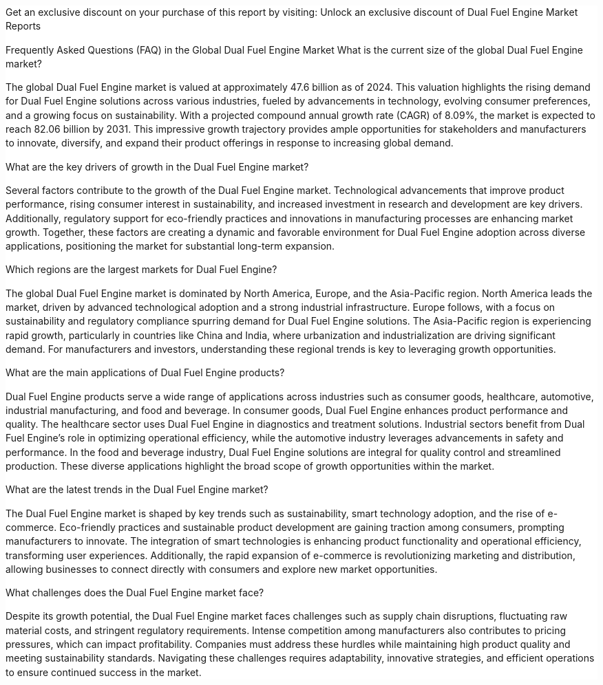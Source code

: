 Get an exclusive discount on your purchase of this report by visiting: Unlock an exclusive discount of Dual Fuel Engine Market Reports 

Frequently Asked Questions (FAQ) in the Global Dual Fuel Engine Market
What is the current size of the global Dual Fuel Engine market?

The global Dual Fuel Engine market is valued at approximately 47.6 billion as of 2024. This valuation highlights the rising demand for Dual Fuel Engine solutions across various industries, fueled by advancements in technology, evolving consumer preferences, and a growing focus on sustainability. With a projected compound annual growth rate (CAGR) of 8.09%, the market is expected to reach 82.06 billion by 2031. This impressive growth trajectory provides ample opportunities for stakeholders and manufacturers to innovate, diversify, and expand their product offerings in response to increasing global demand.

What are the key drivers of growth in the Dual Fuel Engine market?

Several factors contribute to the growth of the Dual Fuel Engine market. Technological advancements that improve product performance, rising consumer interest in sustainability, and increased investment in research and development are key drivers. Additionally, regulatory support for eco-friendly practices and innovations in manufacturing processes are enhancing market growth. Together, these factors are creating a dynamic and favorable environment for Dual Fuel Engine adoption across diverse applications, positioning the market for substantial long-term expansion.

Which regions are the largest markets for Dual Fuel Engine?

The global Dual Fuel Engine market is dominated by North America, Europe, and the Asia-Pacific region. North America leads the market, driven by advanced technological adoption and a strong industrial infrastructure. Europe follows, with a focus on sustainability and regulatory compliance spurring demand for Dual Fuel Engine solutions. The Asia-Pacific region is experiencing rapid growth, particularly in countries like China and India, where urbanization and industrialization are driving significant demand. For manufacturers and investors, understanding these regional trends is key to leveraging growth opportunities.

What are the main applications of Dual Fuel Engine products?

Dual Fuel Engine products serve a wide range of applications across industries such as consumer goods, healthcare, automotive, industrial manufacturing, and food and beverage. In consumer goods, Dual Fuel Engine enhances product performance and quality. The healthcare sector uses Dual Fuel Engine in diagnostics and treatment solutions. Industrial sectors benefit from Dual Fuel Engine’s role in optimizing operational efficiency, while the automotive industry leverages advancements in safety and performance. In the food and beverage industry, Dual Fuel Engine solutions are integral for quality control and streamlined production. These diverse applications highlight the broad scope of growth opportunities within the market.

What are the latest trends in the Dual Fuel Engine market?

The Dual Fuel Engine market is shaped by key trends such as sustainability, smart technology adoption, and the rise of e-commerce. Eco-friendly practices and sustainable product development are gaining traction among consumers, prompting manufacturers to innovate. The integration of smart technologies is enhancing product functionality and operational efficiency, transforming user experiences. Additionally, the rapid expansion of e-commerce is revolutionizing marketing and distribution, allowing businesses to connect directly with consumers and explore new market opportunities.

What challenges does the Dual Fuel Engine market face?

Despite its growth potential, the Dual Fuel Engine market faces challenges such as supply chain disruptions, fluctuating raw material costs, and stringent regulatory requirements. Intense competition among manufacturers also contributes to pricing pressures, which can impact profitability. Companies must address these hurdles while maintaining high product quality and meeting sustainability standards. Navigating these challenges requires adaptability, innovative strategies, and efficient operations to ensure continued success in the market.
